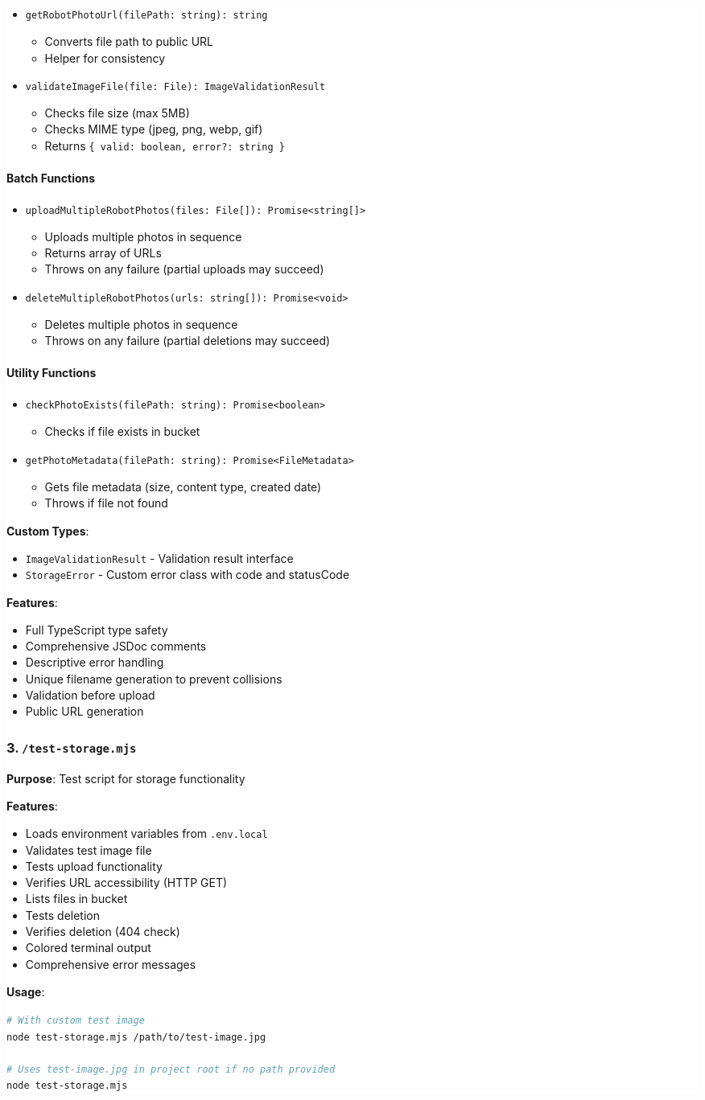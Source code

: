 - `getRobotPhotoUrl(filePath: string): string`
  - Converts file path to public URL
  - Helper for consistency

- `validateImageFile(file: File): ImageValidationResult`
  - Checks file size (max 5MB)
  - Checks MIME type (jpeg, png, webp, gif)
  - Returns `{ valid: boolean, error?: string }`

#### Batch Functions
- `uploadMultipleRobotPhotos(files: File[]): Promise<string[]>`
  - Uploads multiple photos in sequence
  - Returns array of URLs
  - Throws on any failure (partial uploads may succeed)

- `deleteMultipleRobotPhotos(urls: string[]): Promise<void>`
  - Deletes multiple photos in sequence
  - Throws on any failure (partial deletions may succeed)

#### Utility Functions
- `checkPhotoExists(filePath: string): Promise<boolean>`
  - Checks if file exists in bucket

- `getPhotoMetadata(filePath: string): Promise<FileMetadata>`
  - Gets file metadata (size, content type, created date)
  - Throws if file not found

**Custom Types**:
- `ImageValidationResult` - Validation result interface
- `StorageError` - Custom error class with code and statusCode

**Features**:
- Full TypeScript type safety
- Comprehensive JSDoc comments
- Descriptive error handling
- Unique filename generation to prevent collisions
- Validation before upload
- Public URL generation

### 3. `/test-storage.mjs`
**Purpose**: Test script for storage functionality

**Features**:
- Loads environment variables from `.env.local`
- Validates test image file
- Tests upload functionality
- Verifies URL accessibility (HTTP GET)
- Lists files in bucket
- Tests deletion
- Verifies deletion (404 check)
- Colored terminal output
- Comprehensive error messages

**Usage**:
```bash
# With custom test image
node test-storage.mjs /path/to/test-image.jpg

# Uses test-image.jpg in project root if no path provided
node test-storage.mjs
```
